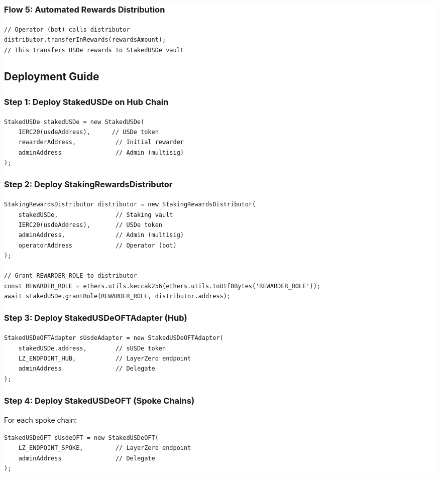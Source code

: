 ### Flow 5: Automated Rewards Distribution

```solidity
// Operator (bot) calls distributor
distributor.transferInRewards(rewardsAmount);
// This transfers USDe rewards to StakedUSDe vault
```

## Deployment Guide

### Step 1: Deploy StakedUSDe on Hub Chain

```solidity
StakedUSDe stakedUSDe = new StakedUSDe(
    IERC20(usdeAddress),      // USDe token
    rewarderAddress,           // Initial rewarder
    adminAddress               // Admin (multisig)
);
```

### Step 2: Deploy StakingRewardsDistributor

```solidity
StakingRewardsDistributor distributor = new StakingRewardsDistributor(
    stakedUSDe,                // Staking vault
    IERC20(usdeAddress),       // USDe token
    adminAddress,              // Admin (multisig)
    operatorAddress            // Operator (bot)
);

// Grant REWARDER_ROLE to distributor
const REWARDER_ROLE = ethers.utils.keccak256(ethers.utils.toUtf8Bytes('REWARDER_ROLE'));
await stakedUSDe.grantRole(REWARDER_ROLE, distributor.address);
```

### Step 3: Deploy StakedUSDeOFTAdapter (Hub)

```solidity
StakedUSDeOFTAdapter sUsdeAdapter = new StakedUSDeOFTAdapter(
    stakedUSDe.address,        // sUSDe token
    LZ_ENDPOINT_HUB,           // LayerZero endpoint
    adminAddress               // Delegate
);
```

### Step 4: Deploy StakedUSDeOFT (Spoke Chains)

For each spoke chain:

```solidity
StakedUSDeOFT sUsdeOFT = new StakedUSDeOFT(
    LZ_ENDPOINT_SPOKE,         // LayerZero endpoint
    adminAddress               // Delegate
);
```
